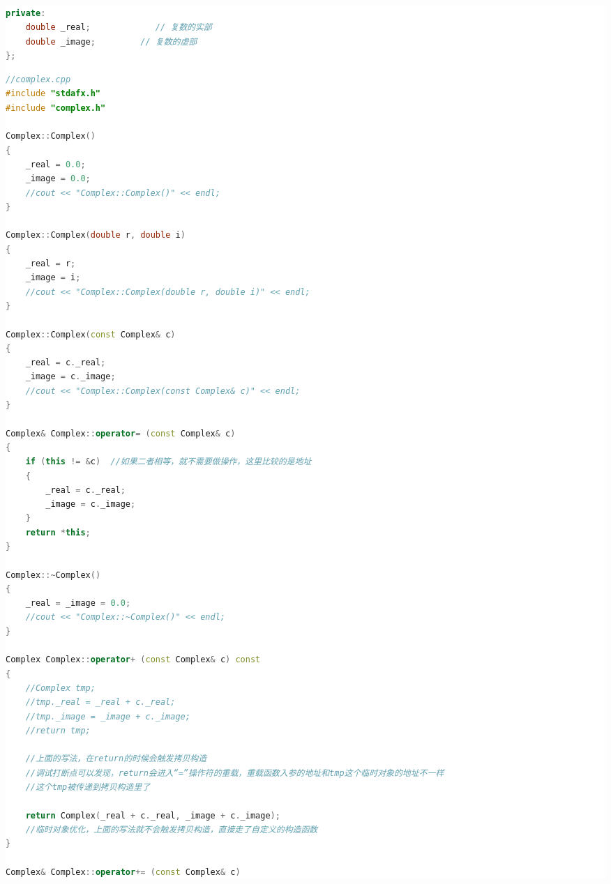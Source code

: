 ```cpp
private:
	double _real;             // 复数的实部
	double _image;         // 复数的虚部
};
```

```cpp
//complex.cpp
#include "stdafx.h"
#include "complex.h"

Complex::Complex()
{
	_real = 0.0;
	_image = 0.0;
	//cout << "Complex::Complex()" << endl;
}

Complex::Complex(double r, double i)
{
	_real = r;
	_image = i;
	//cout << "Complex::Complex(double r, double i)" << endl;
}

Complex::Complex(const Complex& c)
{
	_real = c._real;
	_image = c._image;
	//cout << "Complex::Complex(const Complex& c)" << endl;
}

Complex& Complex::operator= (const Complex& c)
{
	if (this != &c)  //如果二者相等，就不需要做操作，这里比较的是地址
	{
		_real = c._real;
		_image = c._image;
	}
	return *this;
}

Complex::~Complex()
{
	_real = _image = 0.0;
	//cout << "Complex::~Complex()" << endl;
}

Complex Complex::operator+ (const Complex& c) const
{
	//Complex tmp;
	//tmp._real = _real + c._real;
	//tmp._image = _image + c._image;
	//return tmp;

    //上面的写法，在return的时候会触发拷贝构造
    //调试打断点可以发现，return会进入“=”操作符的重载，重载函数入参的地址和tmp这个临时对象的地址不一样
    //这个tmp被传递到拷贝构造里了

	return Complex(_real + c._real, _image + c._image);
    //临时对象优化，上面的写法就不会触发拷贝构造，直接走了自定义的构造函数
}

Complex& Complex::operator+= (const Complex& c)
```